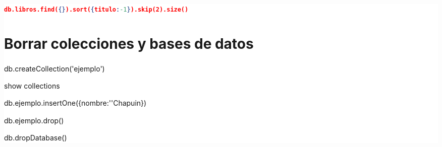 ```json 
db.libros.find({}).sort({titulo:-1}).skip(2).size()
```

# Borrar colecciones y bases de datos
db.createCollection('ejemplo')

show collections

db.ejemplo.insertOne({nombre:''Chapuin})

db.ejemplo.drop()

db.dropDatabase()

```json

```